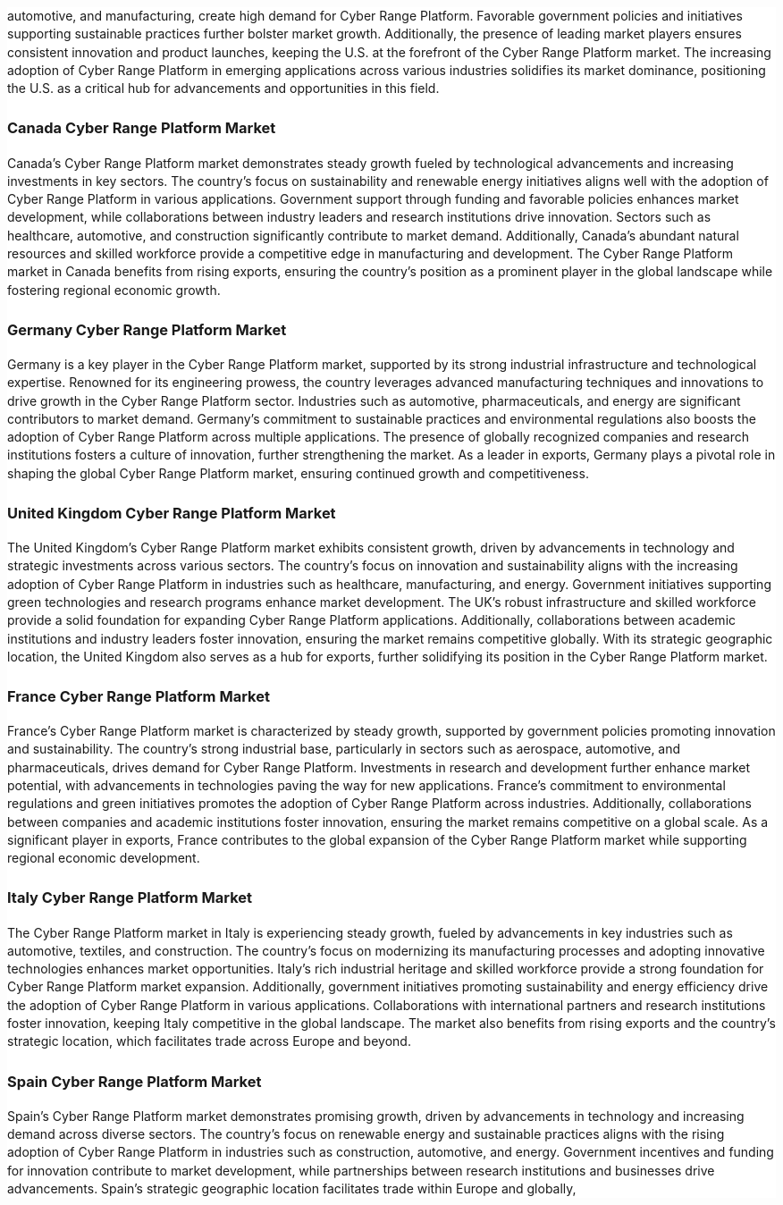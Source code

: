 automotive, and manufacturing, create high demand for Cyber Range Platform. Favorable government policies and initiatives supporting sustainable practices further bolster market growth. Additionally, the presence of leading market players ensures consistent innovation and product launches, keeping the U.S. at the forefront of the Cyber Range Platform market. The increasing adoption of Cyber Range Platform in emerging applications across various industries solidifies its market dominance, positioning the U.S. as a critical hub for advancements and opportunities in this field.</p><h3>Canada Cyber Range Platform Market</h3><p>Canada&rsquo;s Cyber Range Platform market demonstrates steady growth fueled by technological advancements and increasing investments in key sectors. The country&rsquo;s focus on sustainability and renewable energy initiatives aligns well with the adoption of Cyber Range Platform in various applications. Government support through funding and favorable policies enhances market development, while collaborations between industry leaders and research institutions drive innovation. Sectors such as healthcare, automotive, and construction significantly contribute to market demand. Additionally, Canada&rsquo;s abundant natural resources and skilled workforce provide a competitive edge in manufacturing and development. The Cyber Range Platform market in Canada benefits from rising exports, ensuring the country&rsquo;s position as a prominent player in the global landscape while fostering regional economic growth.</p><h3>Germany Cyber Range Platform Market</h3><p>Germany is a key player in the Cyber Range Platform market, supported by its strong industrial infrastructure and technological expertise. Renowned for its engineering prowess, the country leverages advanced manufacturing techniques and innovations to drive growth in the Cyber Range Platform sector. Industries such as automotive, pharmaceuticals, and energy are significant contributors to market demand. Germany&rsquo;s commitment to sustainable practices and environmental regulations also boosts the adoption of Cyber Range Platform across multiple applications. The presence of globally recognized companies and research institutions fosters a culture of innovation, further strengthening the market. As a leader in exports, Germany plays a pivotal role in shaping the global Cyber Range Platform market, ensuring continued growth and competitiveness.</p><h3>United Kingdom Cyber Range Platform Market</h3><p>The United Kingdom&rsquo;s Cyber Range Platform market exhibits consistent growth, driven by advancements in technology and strategic investments across various sectors. The country&rsquo;s focus on innovation and sustainability aligns with the increasing adoption of Cyber Range Platform in industries such as healthcare, manufacturing, and energy. Government initiatives supporting green technologies and research programs enhance market development. The UK&rsquo;s robust infrastructure and skilled workforce provide a solid foundation for expanding Cyber Range Platform applications. Additionally, collaborations between academic institutions and industry leaders foster innovation, ensuring the market remains competitive globally. With its strategic geographic location, the United Kingdom also serves as a hub for exports, further solidifying its position in the Cyber Range Platform market.</p><h3>France Cyber Range Platform Market</h3><p>France&rsquo;s Cyber Range Platform market is characterized by steady growth, supported by government policies promoting innovation and sustainability. The country&rsquo;s strong industrial base, particularly in sectors such as aerospace, automotive, and pharmaceuticals, drives demand for Cyber Range Platform. Investments in research and development further enhance market potential, with advancements in technologies paving the way for new applications. France&rsquo;s commitment to environmental regulations and green initiatives promotes the adoption of Cyber Range Platform across industries. Additionally, collaborations between companies and academic institutions foster innovation, ensuring the market remains competitive on a global scale. As a significant player in exports, France contributes to the global expansion of the Cyber Range Platform market while supporting regional economic development.</p><h3>Italy Cyber Range Platform Market</h3><p>The Cyber Range Platform market in Italy is experiencing steady growth, fueled by advancements in key industries such as automotive, textiles, and construction. The country&rsquo;s focus on modernizing its manufacturing processes and adopting innovative technologies enhances market opportunities. Italy&rsquo;s rich industrial heritage and skilled workforce provide a strong foundation for Cyber Range Platform market expansion. Additionally, government initiatives promoting sustainability and energy efficiency drive the adoption of Cyber Range Platform in various applications. Collaborations with international partners and research institutions foster innovation, keeping Italy competitive in the global landscape. The market also benefits from rising exports and the country&rsquo;s strategic location, which facilitates trade across Europe and beyond.</p><h3>Spain Cyber Range Platform Market</h3><p>Spain&rsquo;s Cyber Range Platform market demonstrates promising growth, driven by advancements in technology and increasing demand across diverse sectors. The country&rsquo;s focus on renewable energy and sustainable practices aligns with the rising adoption of Cyber Range Platform in industries such as construction, automotive, and energy. Government incentives and funding for innovation contribute to market development, while partnerships between research institutions and businesses drive advancements. Spain&rsquo;s strategic geographic location facilitates trade within Europe and globally,